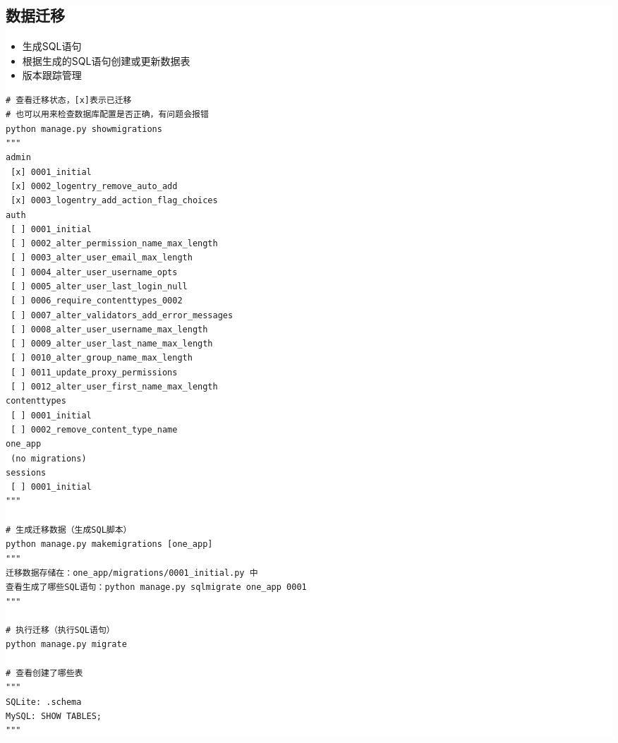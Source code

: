 ## 数据迁移

- 生成SQL语句
- 根据生成的SQL语句创建或更新数据表
- 版本跟踪管理

```shell
# 查看迁移状态，[x]表示已迁移
# 也可以用来检查数据库配置是否正确，有问题会报错
python manage.py showmigrations
"""
admin
 [x] 0001_initial
 [x] 0002_logentry_remove_auto_add
 [x] 0003_logentry_add_action_flag_choices
auth
 [ ] 0001_initial
 [ ] 0002_alter_permission_name_max_length
 [ ] 0003_alter_user_email_max_length
 [ ] 0004_alter_user_username_opts
 [ ] 0005_alter_user_last_login_null
 [ ] 0006_require_contenttypes_0002
 [ ] 0007_alter_validators_add_error_messages
 [ ] 0008_alter_user_username_max_length
 [ ] 0009_alter_user_last_name_max_length
 [ ] 0010_alter_group_name_max_length
 [ ] 0011_update_proxy_permissions
 [ ] 0012_alter_user_first_name_max_length
contenttypes
 [ ] 0001_initial
 [ ] 0002_remove_content_type_name
one_app
 (no migrations)
sessions
 [ ] 0001_initial
"""

# 生成迁移数据（生成SQL脚本）
python manage.py makemigrations [one_app]
"""
迁移数据存储在：one_app/migrations/0001_initial.py 中
查看生成了哪些SQL语句：python manage.py sqlmigrate one_app 0001
"""

# 执行迁移（执行SQL语句）
python manage.py migrate

# 查看创建了哪些表
"""
SQLite: .schema
MySQL: SHOW TABLES;
"""
```
